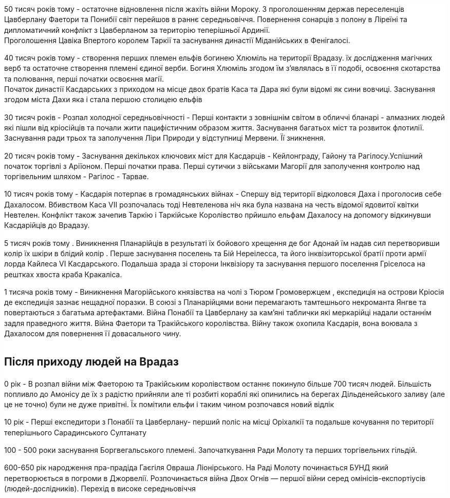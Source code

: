 [//]: # (TODO: Прописати античну філософію.)

50 тисяч років тому - остаточне відновлення після жахіть війни Мороку. З проголошенням держав переселенців Цавберлану Фаетори та Понибії світ перейшов в раннє середньовіччя. Повернення сонарців з полону в Ліреїні та дипломатичний конфлікт з Цавберланом за територію теперішньої Ардинії.  
Проголошення Цавіка Впертого королем Таркії та заснування династії Міданійських в Фенігалосі.

40 тисяч років тому - створення перших племен ельфів богинею Хлюміль на території Врадазу. їх дослідження магічних верб та остаточне створення племені єдиної верби. Богиня Хлюміль згодом їм з’являлась в її подобі, освоєння скотарства та полювання, перші початки освоєння магії.  
Початок династії Касдарських  з приходом на місце двох братів Каса та Дара які були відомі як сини вовчиці. Заснування згодом міста Дахи яка і стала першою столицею ельфів

[//]: # (TODO: Що таке холодне середньовіччя?)
[//]: # (TODO: Пояснити за зброю)
[//]: # (TODO: Пане Тарасе, що по флотилії?)

30 тисяч років - Розпал холодної середньовічності - Перші контакти з зовнішнім світом в обличчі бланарі - алмазних людей які пішли від кріосійців та почали жити пацифістичним образом життя.  Заснування багатьох міст та розвиток флотилії. Заснування ради трьох та заполучення Ліри Природи у відступниці Мервени. Її зникнення.

[//]: # (TODO: Змінити місця виникнення права)

20 тисяч років тому - Заснування декількох ключових міст для Касдарців - Кейлонграду, Гайону та Рагілосу.Успішний початок торгівлі з Аріїоном. Перші початки права. Перші сутички з військами Магорії для заполучення контролю над торгівельним шляхом - Рагілос - Тарвае.

10 тисяч років тому - Касдарія потерпає в громадянських війнах - Спершу від території відколовся Даха і проголосив себе Дахалосом. Вбивством Каса VII розпочалась тоді Невтеленова ніч яка була названа на честь відомої ядовитої квітки Невтелен. Конфлікт також зачепив Таркію і Таркійське Королівство прйишло ельфам Дахалосу на допомогу відкинувши Касдарійців до Врадазу.

[//]: # (Як воскрес Адонай)

5 тисяч років тому . Виникнення Планарійців в результаті їх бойового хрещення де бог Адонай їм надав сил перетворивши колір їх шкіри в блідий колір . Перше заснування поселень та Бій Нереілесса, та його інквізиторської братії  проти армії лорда Кайлеса VI Касдарського. Подальша зрада зі сторони Інквізіору та заснування першого поселення Гріселоса на рештках хвоста краба Кракаліса.

[//]: # (TODO: Що по імені "Tür"?)
[//]: # (TODO: В чому різниця між "бланарі" та "планарі"?)

1 тисяча років тому - Виникнення Магорійського князівства на чолі з Тюром Громовержцем , експедиція на острови Кріосія де експедиція зазнає нещадної поразки. В союзі з Планарійцями вони перемагають тамтешнього некроманта Янгве та повертаються з багатьма артефактами. Війна Понабії та Цавберлану за кам’яні таблички які меркарійці надали останнім задля праведного життя. Війна Фаетори та Тракійського королівства. Війну також охопила Касдарія, вона воювала з Дахалосом для повернення її довасального чину.

## Після приходу людей на Врадаз

0 рік -  В розпал війни між Фаеторою та Тракійським королівством останнє покинуло більше 700 тисяч людей. Більшість попливло до Амонісу де їх з радістю прийняли але ті розбиті кораблі які опинились на берегах Дільденейського заливу (але це не точно) були не дуже привітні. Їх помітили ельфи і таким чином розпочався новий відлік

10 рік - Перші експедитори з Понабії та Цавберлану- перший поліс на місці Оріхалкії та подальше кочування по території теперішнього Сарадинського Султанату 

100 - 500 роки заснування Боргвегальського племені. Започаткування Ради Молоту та перших торгівельних гільдій.

[//]: # (TODO: Вточнити, в яких роках народжувався Овраш)

600-650 рік народження пра-прадіда Гаєгіля Овраша Ліонірського. На Раді Молоту починається БУНД який перетворюється в погроми в Джорвелії. Розпочинається війна Двох Огнів — першої війни серед омінісів-експортіусів (людей-дослідників). Перехід в високе середньовіччя


[//]: # (Цей "костиль" прибирає горизонтальну лінію, що автоматично генерується під заголовком h1)
[//]: # (TODO: Що таке квадрант?)
[//]: # (TODO: Більше деталей про опис Нурвесту та народження Хевзара)
[//]: # (TODO: Чим займався тесть Ме'хвера?)
[//]: # (TODO: Де портал? В чому план Ме'хвера? Хто продумав Хевзарову геометрію?)
[//]: # (Яродін — надлюдина-мікс Адама Ворлока та Доктора Мaeнгхетена. Хто такий? Звідки взявсб?)
[//]: # (Мойса — алюзія на Мойсея?)
[//]: # (TODO: Які саме планети підлягають тераформуванню, а які не?)
[//]: # (TODO: В чому різниця між "зробити планету нормальною для життя" та "пристосувати планети до існування"?)
[//]: # (TODO: Ху із Іода? Нащо йому саме Разінар з-поміж усіх планет?)
[//]: # (TODO: Vore — державна релігія єретиків.)
[//]: # (TODO: Ху із котопулаки?)
[//]: # (TODO: Ху із Каталіст?)
[//]: # (TODO: Що, блять, з гарматами?)
[//]: # ("перенаселення" — це НЕ одрук 😔)
[//]: # (Андердоніміос — назва країни)
[//]: # (Ху із Судна Зірка? Куди воно пада? І нашо?)
[//]: # (В античність перейшли УСІ. Глобалізація. …ЯК БЛЯТЬ???)
[//]: # (Слово автора: Біженці бігли в різні боки. Деякі прибули на Аммоніс.)
[//]: # (Чому аріїонці втекли саме на Аммоніс?)
[//]: # (ЗВІДКИ БЛЯДБ ЗІРКИ?!?!?!!?!?!??!?!?!?!?!?!?!?!?!?!??!?!?!?!?!?!?!?!?!?!?!?!?!?!??!?!!!!!!!!!!!!!!!!!!!!!!!!!!!!!!!!!!!!!!!!!!!!!!!!!!!!!!!!!!!!!!!!!!!!!!!!!!!!!!!!!!!!!!!!!!!!!!!!!!!!!!!!!!!!!!!!!!!!!!!!!!!!!!!!!!!!!!!!!!!!!!!!!!!!!!!!!!!!!!!!!!!!!!!!!!!!!)
[//]: # (Подивись документалку про космос, блєать! ✊)
[//]: # (TODO: Що по феодальному стану?)  
[//]: # (TODO: Якого хуя?)  
[//]: # (Чому Дім Круколовів називається "домом", якщо він був незалежною державою?)  
[//]: # (Ліра Трьох — таємний уряд, який погано-погано прописаний.)  